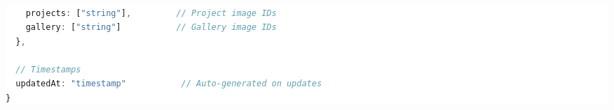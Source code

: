 ```javascript
    projects: ["string"],         // Project image IDs
    gallery: ["string"]           // Gallery image IDs
  },
  
  // Timestamps
  updatedAt: "timestamp"           // Auto-generated on updates
}
```
